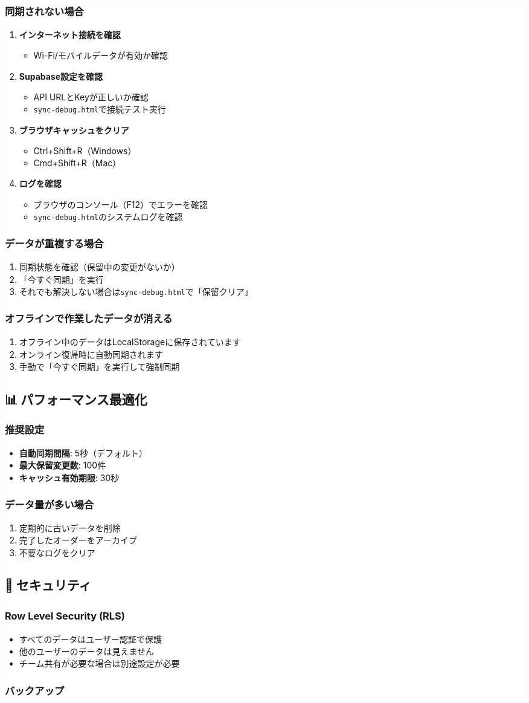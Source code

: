 ### 同期されない場合

1. **インターネット接続を確認**
   - Wi-Fi/モバイルデータが有効か確認
   
2. **Supabase設定を確認**
   - API URLとKeyが正しいか確認
   - `sync-debug.html`で接続テスト実行

3. **ブラウザキャッシュをクリア**
   - Ctrl+Shift+R（Windows）
   - Cmd+Shift+R（Mac）

4. **ログを確認**
   - ブラウザのコンソール（F12）でエラーを確認
   - `sync-debug.html`のシステムログを確認

### データが重複する場合

1. 同期状態を確認（保留中の変更がないか）
2. 「今すぐ同期」を実行
3. それでも解決しない場合は`sync-debug.html`で「保留クリア」

### オフラインで作業したデータが消える

1. オフライン中のデータはLocalStorageに保存されています
2. オンライン復帰時に自動同期されます
3. 手動で「今すぐ同期」を実行して強制同期

## 📊 パフォーマンス最適化

### 推奨設定

- **自動同期間隔**: 5秒（デフォルト）
- **最大保留変更数**: 100件
- **キャッシュ有効期限**: 30秒

### データ量が多い場合

1. 定期的に古いデータを削除
2. 完了したオーダーをアーカイブ
3. 不要なログをクリア

## 🔐 セキュリティ

### Row Level Security (RLS)

- すべてのデータはユーザー認証で保護
- 他のユーザーのデータは見えません
- チーム共有が必要な場合は別途設定が必要

### バックアップ
